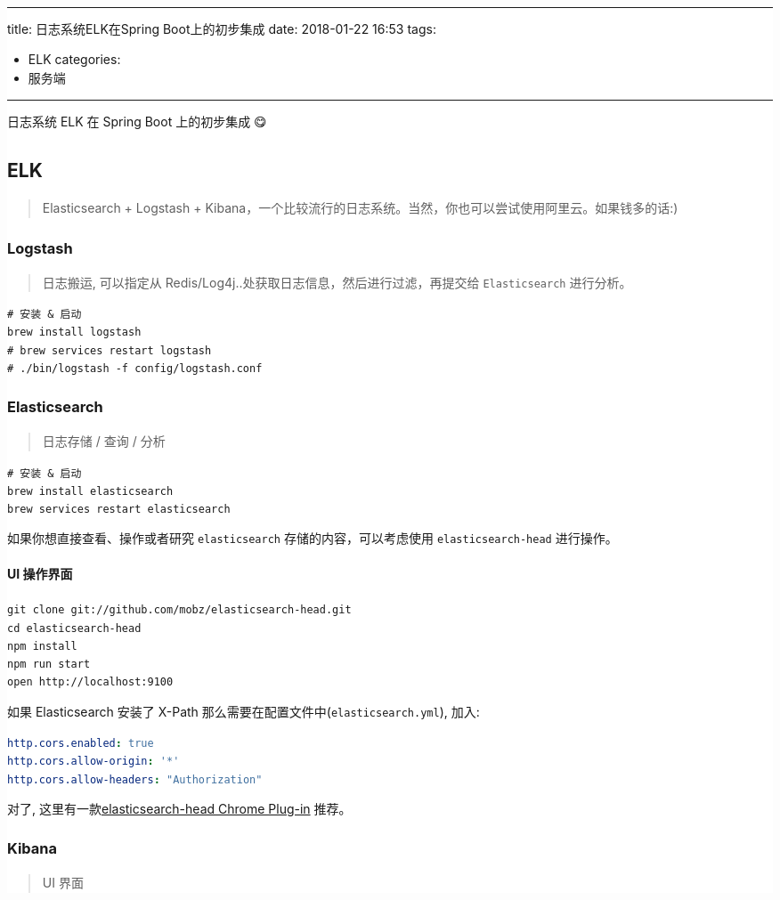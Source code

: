 ------
title: 日志系统ELK在Spring Boot上的初步集成
date: 2018-01-22 16:53
tags:
  - ELK
categories:
  - 服务端
------
日志系统 ELK 在 Spring Boot 上的初步集成 😋

## ELK
> Elasticsearch + Logstash + Kibana，一个比较流行的日志系统。当然，你也可以尝试使用阿里云。如果钱多的话:)

### Logstash
> 日志搬运, 可以指定从 Redis/Log4j..处获取日志信息，然后进行过滤，再提交给 `Elasticsearch` 进行分析。

```shell
# 安装 & 启动
brew install logstash
# brew services restart logstash
# ./bin/logstash -f config/logstash.conf
```

### Elasticsearch
> 日志存储 / 查询 / 分析

```shell
# 安装 & 启动
brew install elasticsearch
brew services restart elasticsearch
```
如果你想直接查看、操作或者研究 `elasticsearch` 存储的内容，可以考虑使用 `elasticsearch-head` 进行操作。
#### UI 操作界面
```shell
git clone git://github.com/mobz/elasticsearch-head.git
cd elasticsearch-head
npm install
npm run start
open http://localhost:9100
```
如果 Elasticsearch 安装了 X-Path 那么需要在配置文件中(`elasticsearch.yml`), 加入:
```yml
http.cors.enabled: true 
http.cors.allow-origin: '*' 
http.cors.allow-headers: "Authorization"
```
对了, 这里有一款[elasticsearch-head Chrome Plug-in](https://chrome.google.com/webstore/detail/elasticsearch-head/ffmkiejjmecolpfloofpjologoblkegm/related) 推荐。

### Kibana
> UI 界面
